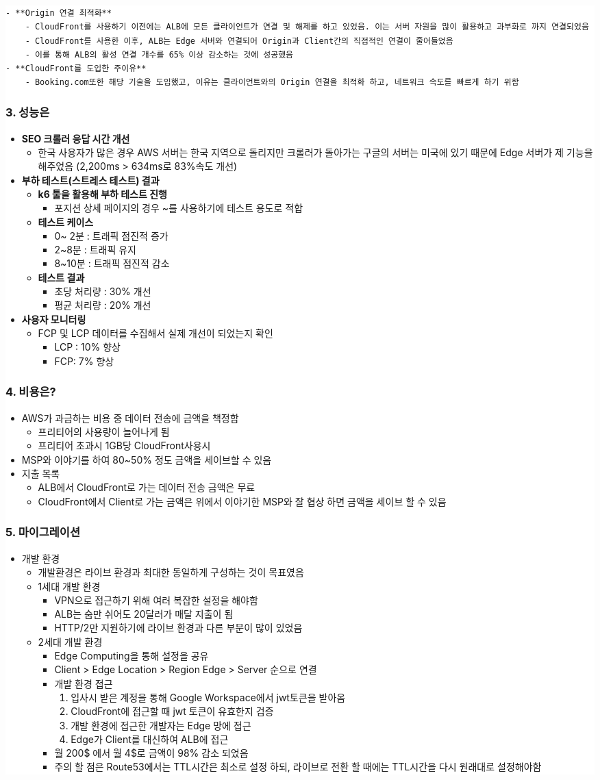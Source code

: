 	- **Origin 연결 최적화**
		- CloudFront를 사용하기 이전에는 ALB에 모든 클라이언트가 연결 및 해제를 하고 있었음. 이는 서버 자원을 많이 활용하고 과부화로 까지 연결되었음
		- CloudFront를 사용한 이후, ALB는 Edge 서버와 연결되어 Origin과 Client간의 직접적인 연결이 줄어들었음
		- 이를 통해 ALB의 활성 연결 개수를 65% 이상 감소하는 것에 성공했음
	- **CloudFront를 도입한 주이유**
		- Booking.com또한 해당 기술을 도입했고, 이유는 클라이언트와의 Origin 연결을 최적화 하고, 네트워크 속도를 빠르게 하기 위함
### 3. 성능은
- **SEO 크롤러 응답 시간 개선**
	- 한국 사용자가 많은 경우 AWS 서버는 한국 지역으로 돌리지만 크롤러가 돌아가는 구글의 서버는 미국에 있기 때문에 Edge 서버가 제 기능을 해주었음 (2,200ms > 634ms로 83%속도 개선)
- **부하 테스트(스트레스 테스트) 결과**
	- **k6 툴을 활용해 부하 테스트 진행**
		- 포지션 상세 페이지의 경우 ~를 사용하기에 테스트 용도로 적합
	- **테스트 케이스**
		- 0~ 2분 : 트래픽 점진적 증가
		- 2~8분 : 트래픽 유지
		- 8~10분 : 트래픽 점진적 감소
	- **테스트 결과**
		- 초당 처리량 : 30% 개선
		- 평균 처리량 : 20% 개선
- **사용자 모니터링**
	- FCP 및 LCP 데이터를 수집해서 실제 개선이 되었는지 확인
		- LCP : 10% 향상
		- FCP: 7% 향상
### 4. 비용은?
- AWS가 과금하는 비용 중 데이터 전송에 금액을 책정함
	- 프리티어의 사용량이 늘어나게 됨
	- 프리티어 초과시 1GB당 CloudFront사용시 
- MSP와 이야기를 하여 80~50% 정도 금액을 세이브할 수 있음
- 지출 목록
	- ALB에서 CloudFront로 가는 데이터 전송 금액은 무료
	- CloudFront에서 Client로 가는 금액은 위에서 이야기한 MSP와 잘 협상 하면 금액을 세이브 할 수 있음

### 5. 마이그레이션
- 개발 환경
	- 개발환경은 라이브 환경과 최대한 동일하게 구성하는 것이 목표였음
	- 1세대 개발 환경
		- VPN으로 접근하기 위해 여러 복잡한 설정을 해야함
		- ALB는 숨만 쉬어도 20달러가 매달 지출이 됨
		- HTTP/2만 지원하기에 라이브 환경과 다른 부분이 많이 있었음
	- 2세대 개발 환경
		- Edge Computing을 통해 설정을 공유
		- Client > Edge Location > Region Edge > Server 순으로 연결
		- 개발 환경 접근 
			1. 입사시 받은 계정을 통해 Google Workspace에서 jwt토큰을 받아옴
			2. CloudFront에 접근할 때 jwt 토큰이 유효한지 검증
			3. 개발 환경에 접근한 개발자는 Edge 망에 접근
			4. Edge가 Client를 대신하여 ALB에 접근
		- 월 200$ 에서 월  4$로 금액이 98% 감소 되었음
		- 주의 할 점은 Route53에서는 TTL시간은 최소로 설정 하되, 라이브로 전환 할 때에는 TTL시간을 다시 원래대로 설정해야함
